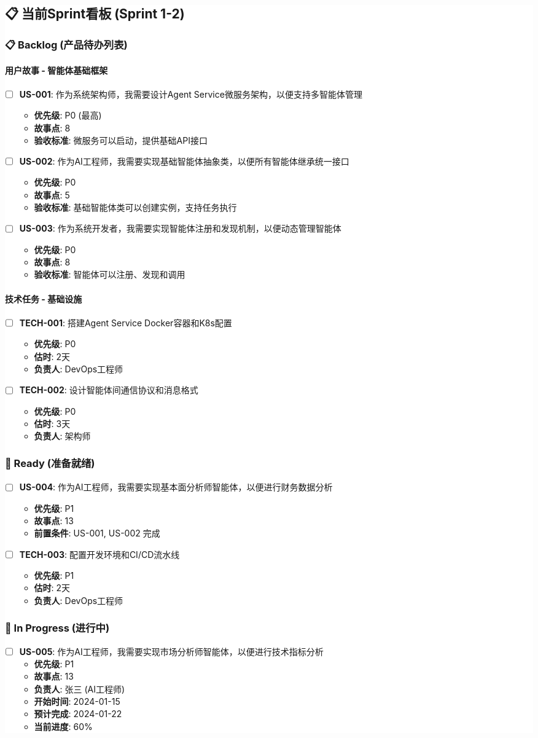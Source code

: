 ## 📋 **当前Sprint看板 (Sprint 1-2)**

### **📋 Backlog (产品待办列表)**

#### **用户故事 - 智能体基础框架**
- [ ] **US-001**: 作为系统架构师，我需要设计Agent Service微服务架构，以便支持多智能体管理
  - **优先级**: P0 (最高)
  - **故事点**: 8
  - **验收标准**: 微服务可以启动，提供基础API接口

- [ ] **US-002**: 作为AI工程师，我需要实现基础智能体抽象类，以便所有智能体继承统一接口
  - **优先级**: P0
  - **故事点**: 5
  - **验收标准**: 基础智能体类可以创建实例，支持任务执行

- [ ] **US-003**: 作为系统开发者，我需要实现智能体注册和发现机制，以便动态管理智能体
  - **优先级**: P0
  - **故事点**: 8
  - **验收标准**: 智能体可以注册、发现和调用

#### **技术任务 - 基础设施**
- [ ] **TECH-001**: 搭建Agent Service Docker容器和K8s配置
  - **优先级**: P0
  - **估时**: 2天
  - **负责人**: DevOps工程师

- [ ] **TECH-002**: 设计智能体间通信协议和消息格式
  - **优先级**: P0
  - **估时**: 3天
  - **负责人**: 架构师

### **🔄 Ready (准备就绪)**

- [ ] **US-004**: 作为AI工程师，我需要实现基本面分析师智能体，以便进行财务数据分析
  - **优先级**: P1
  - **故事点**: 13
  - **前置条件**: US-001, US-002 完成

- [ ] **TECH-003**: 配置开发环境和CI/CD流水线
  - **优先级**: P1
  - **估时**: 2天
  - **负责人**: DevOps工程师

### **🚀 In Progress (进行中)**

- [ ] **US-005**: 作为AI工程师，我需要实现市场分析师智能体，以便进行技术指标分析
  - **优先级**: P1
  - **故事点**: 13
  - **负责人**: 张三 (AI工程师)
  - **开始时间**: 2024-01-15
  - **预计完成**: 2024-01-22
  - **当前进度**: 60%
